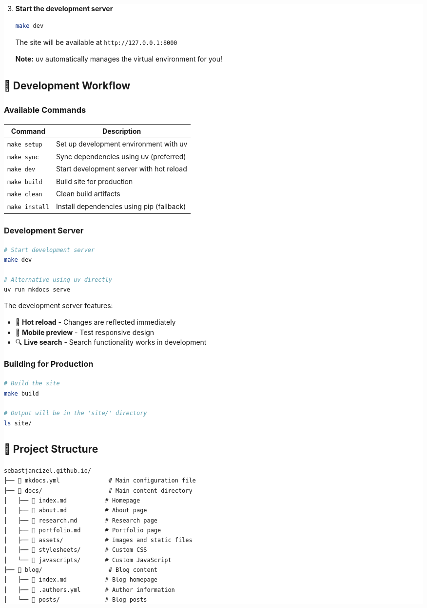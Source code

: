 3. **Start the development server**
   ```bash
   make dev
   ```
   The site will be available at `http://127.0.0.1:8000`

   **Note:** uv automatically manages the virtual environment for you!

## 📝 Development Workflow

### Available Commands

| Command | Description |
|---------|-------------|
| `make setup` | Set up development environment with uv |
| `make sync` | Sync dependencies using uv (preferred) |
| `make dev` | Start development server with hot reload |
| `make build` | Build site for production |
| `make clean` | Clean build artifacts |
| `make install` | Install dependencies using pip (fallback) |

### Development Server
```bash
# Start development server
make dev

# Alternative using uv directly
uv run mkdocs serve
```

The development server features:
- 🔄 **Hot reload** - Changes are reflected immediately
- 📱 **Mobile preview** - Test responsive design
- 🔍 **Live search** - Search functionality works in development

### Building for Production
```bash
# Build the site
make build

# Output will be in the 'site/' directory
ls site/
```

## 📁 Project Structure

```
sebastjancizel.github.io/
├── 📄 mkdocs.yml              # Main configuration file
├── 📁 docs/                   # Main content directory
│   ├── 📄 index.md           # Homepage
│   ├── 📄 about.md           # About page
│   ├── 📄 research.md        # Research page
│   ├── 📄 portfolio.md       # Portfolio page
│   ├── 📁 assets/            # Images and static files
│   ├── 📁 stylesheets/       # Custom CSS
│   └── 📁 javascripts/       # Custom JavaScript
├── 📁 blog/                   # Blog content
│   ├── 📄 index.md           # Blog homepage
│   ├── 📄 .authors.yml       # Author information
│   └── 📁 posts/             # Blog posts
```